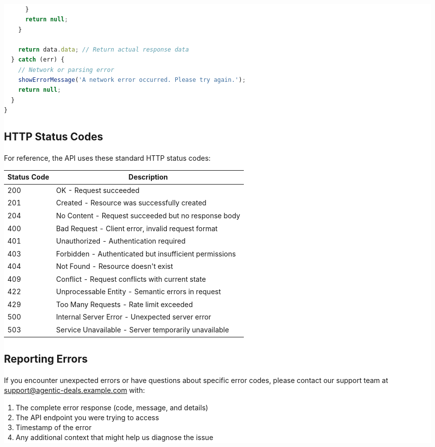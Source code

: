 ```javascript
      }
      return null;
    }
    
    return data.data; // Return actual response data
  } catch (err) {
    // Network or parsing error
    showErrorMessage('A network error occurred. Please try again.');
    return null;
  }
}
```

## HTTP Status Codes

For reference, the API uses these standard HTTP status codes:

| Status Code | Description |
|-------------|-------------|
| 200 | OK - Request succeeded |
| 201 | Created - Resource was successfully created |
| 204 | No Content - Request succeeded but no response body |
| 400 | Bad Request - Client error, invalid request format |
| 401 | Unauthorized - Authentication required |
| 403 | Forbidden - Authenticated but insufficient permissions |
| 404 | Not Found - Resource doesn't exist |
| 409 | Conflict - Request conflicts with current state |
| 422 | Unprocessable Entity - Semantic errors in request |
| 429 | Too Many Requests - Rate limit exceeded |
| 500 | Internal Server Error - Unexpected server error |
| 503 | Service Unavailable - Server temporarily unavailable |

## Reporting Errors

If you encounter unexpected errors or have questions about specific error codes, please contact our support team at support@agentic-deals.example.com with:

1. The complete error response (code, message, and details)
2. The API endpoint you were trying to access
3. Timestamp of the error
4. Any additional context that might help us diagnose the issue 